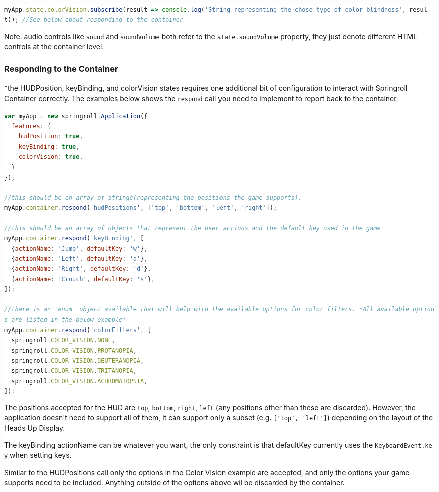 ```javascript
myApp.state.colorVision.subscribe(result => console.log('String representing the chose type of color blindness', result)); //See below about responding to the container
```

Note: audio controls like `sound` and `soundVolume` both refer to the `state.soundVolume` property, they just denote different HTML controls at the container level. 

### Responding to the Container
*the HUDPosition, keyBinding, and colorVision states requires one additional bit of configuration to interact with Springroll Container correctly. The examples below shows the `respond` call you need to implement to report back to the container.
```javascript
var myApp = new springroll.Application({
  features: {
    hudPosition: true,
    keyBinding: true,
    colorVision: true,
  }
});

//this should be an array of strings(representing the positions the game supports).
myApp.container.respond('hudPositions', ['top', 'bottom', 'left', 'right']);

//this should be an array of objects that represent the user actions and the default key used in the game
myApp.container.respond('keyBinding', [
  {actionName: 'Jump', defaultKey: 'w'},
  {actionName: 'Left', defaultKey: 'a'},
  {actionName: 'Right', defaultKey: 'd'},
  {actionName: 'Crouch', defaultKey: 's'},
]);

//there is an 'enum' object available that will help with the available options for color filters. *All available options are listed in the below example*
myApp.container.respond('colorFilters', [
  springroll.COLOR_VISION.NONE,
  springroll.COLOR_VISION.PROTANOPIA,
  springroll.COLOR_VISION.DEUTERANOPIA,
  springroll.COLOR_VISION.TRITANOPIA,
  springroll.COLOR_VISION.ACHROMATOPSIA,
]);
```
The positions accepted for the HUD are `top`, `bottom`, `right`, `left` (any positions other than these are discarded). However, the application doesn't need to support all of them, it can support only a subset (e.g. `['top', 'left']`) depending on the layout of the Heads Up Display.

The keyBinding actionName can be whatever you want, the only constraint is that defaultKey currently uses the `KeyboardEvent.key` when setting keys.

Similar to the HUDPositions call only the options in the Color Vision example are accepted, and only the options your game supports need to be included. Anything outside of the options above wil be discarded by the container.
